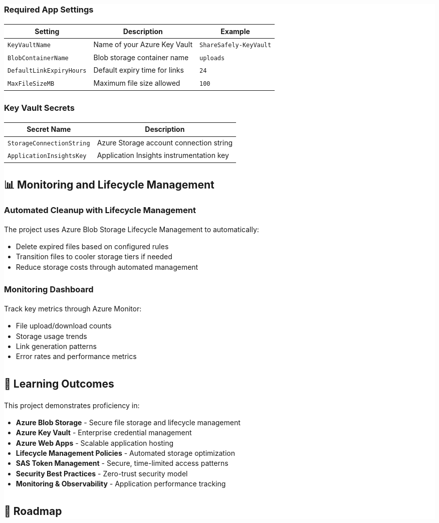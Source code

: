### Required App Settings

| Setting | Description | Example |
|---------|-------------|---------|
| `KeyVaultName` | Name of your Azure Key Vault | `ShareSafely-KeyVault` |
| `BlobContainerName` | Blob storage container name | `uploads` |
| `DefaultLinkExpiryHours` | Default expiry time for links | `24` |
| `MaxFileSizeMB` | Maximum file size allowed | `100` |

### Key Vault Secrets

| Secret Name | Description |
|-------------|-------------|
| `StorageConnectionString` | Azure Storage account connection string |
| `ApplicationInsightsKey` | Application Insights instrumentation key |

## 📊 Monitoring and Lifecycle Management

### Automated Cleanup with Lifecycle Management

The project uses Azure Blob Storage Lifecycle Management to automatically:
- Delete expired files based on configured rules
- Transition files to cooler storage tiers if needed
- Reduce storage costs through automated management


### Monitoring Dashboard

Track key metrics through Azure Monitor:
- File upload/download counts
- Storage usage trends
- Link generation patterns
- Error rates and performance metrics

## 🧠 Learning Outcomes

This project demonstrates proficiency in:

- **Azure Blob Storage** - Secure file storage and lifecycle management
- **Azure Key Vault** - Enterprise credential management
- **Azure Web Apps** - Scalable application hosting
- **Lifecycle Management Policies** - Automated storage optimization
- **SAS Token Management** - Secure, time-limited access patterns
- **Security Best Practices** - Zero-trust security model
- **Monitoring & Observability** - Application performance tracking

## 📌 Roadmap
